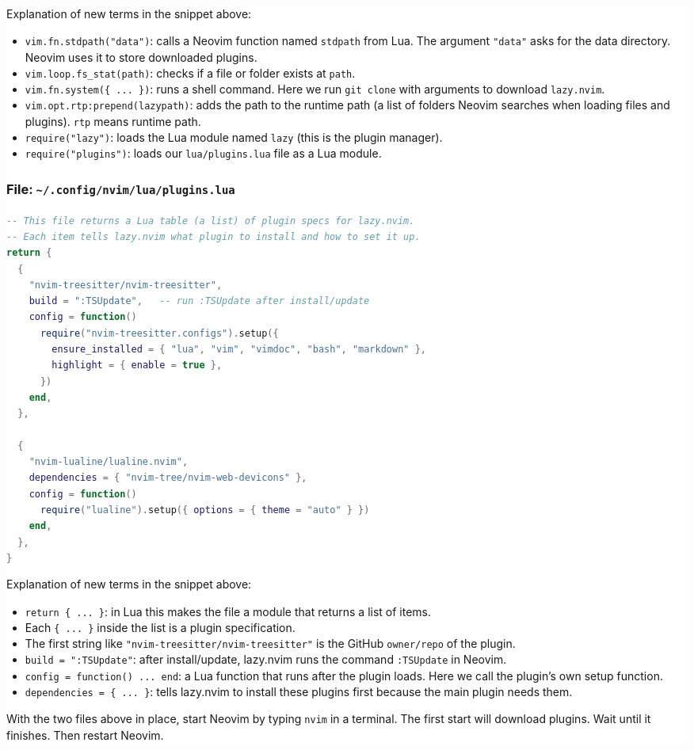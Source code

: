 Explanation of new terms in the snippet above:

- `vim.fn.stdpath("data")`: calls a Neovim function named `stdpath` from Lua. The argument `"data"` asks for the data directory. Neovim uses it to store downloaded plugins.
- `vim.loop.fs_stat(path)`: checks if a file or folder exists at `path`.
- `vim.fn.system({ ... })`: runs a shell command. Here we run `git clone` with arguments to download `lazy.nvim`.
- `vim.opt.rtp:prepend(lazypath)`: adds the path to the runtime path (a list of folders Neovim searches when loading files and plugins). `rtp` means runtime path.
- `require("lazy")`: loads the Lua module named `lazy` (this is the plugin manager).
- `require("plugins")`: loads our `lua/plugins.lua` file as a Lua module.

### File: `~/.config/nvim/lua/plugins.lua`

```lua
-- This file returns a Lua table (a list) of plugin specs for lazy.nvim.
-- Each item tells lazy.nvim what plugin to install and how to set it up.
return {
  {
    "nvim-treesitter/nvim-treesitter",
    build = ":TSUpdate",   -- run :TSUpdate after install/update
    config = function()
      require("nvim-treesitter.configs").setup({
        ensure_installed = { "lua", "vim", "vimdoc", "bash", "markdown" },
        highlight = { enable = true },
      })
    end,
  },

  {
    "nvim-lualine/lualine.nvim",
    dependencies = { "nvim-tree/nvim-web-devicons" },
    config = function()
      require("lualine").setup({ options = { theme = "auto" } })
    end,
  },
}
```

Explanation of new terms in the snippet above:

- `return { ... }`: in Lua this makes the file a module that returns a list of items.
- Each `{ ... }` inside the list is a plugin specification.
- The first string like `"nvim-treesitter/nvim-treesitter"` is the GitHub `owner/repo` of the plugin.
- `build = ":TSUpdate"`: after install/update, lazy.nvim runs the command `:TSUpdate` in Neovim.
- `config = function() ... end`: a Lua function that runs after the plugin loads. Here we call the plugin’s own setup function.
- `dependencies = { ... }`: tells lazy.nvim to install these plugins first because the main plugin needs them.

With the two files above in place, start Neovim by typing `nvim` in a terminal. The first start will download plugins. Wait until it finishes. Then restart Neovim.
